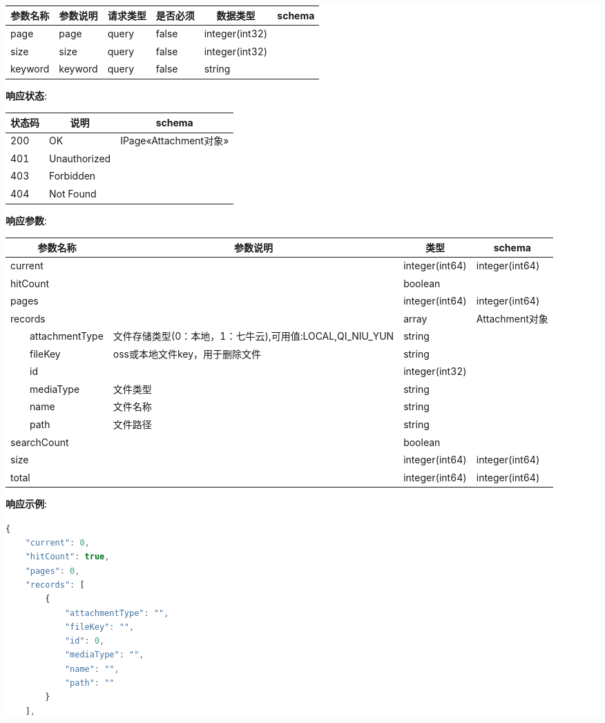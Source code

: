 | 参数名称 | 参数说明 | 请求类型    | 是否必须 | 数据类型 | schema |
| -------- | -------- | ----- | -------- | -------- | ------ |
|page|page|query|false|integer(int32)||
|size|size|query|false|integer(int32)||
|keyword|keyword|query|false|string||


**响应状态**:


| 状态码 | 说明 | schema |
| -------- | -------- | ----- |
|200|OK|IPage«Attachment对象»|
|401|Unauthorized||
|403|Forbidden||
|404|Not Found||


**响应参数**:


| 参数名称 | 参数说明 | 类型 | schema |
| -------- | -------- | ----- |----- |
|current||integer(int64)|integer(int64)|
|hitCount||boolean||
|pages||integer(int64)|integer(int64)|
|records||array|Attachment对象|
|&emsp;&emsp;attachmentType|文件存储类型(0：本地，1：七牛云),可用值:LOCAL,QI_NIU_YUN|string||
|&emsp;&emsp;fileKey|oss或本地文件key，用于删除文件|string||
|&emsp;&emsp;id||integer(int32)||
|&emsp;&emsp;mediaType|文件类型|string||
|&emsp;&emsp;name|文件名称|string||
|&emsp;&emsp;path|文件路径|string||
|searchCount||boolean||
|size||integer(int64)|integer(int64)|
|total||integer(int64)|integer(int64)|


**响应示例**:
```javascript
{
	"current": 0,
	"hitCount": true,
	"pages": 0,
	"records": [
		{
			"attachmentType": "",
			"fileKey": "",
			"id": 0,
			"mediaType": "",
			"name": "",
			"path": ""
		}
	],
```